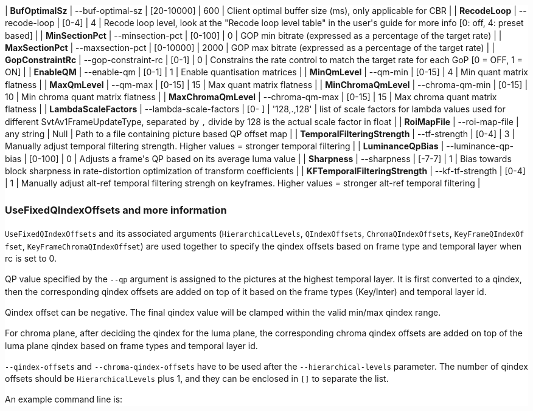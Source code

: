 | **BufOptimalSz**                 | --buf-optimal-sz                 | [20-10000] | 600         | Client optimal buffer size (ms), only applicable for CBR                                                                                             |
| **RecodeLoop**                   | --recode-loop                    | [0-4]      | 4           | Recode loop level, look at the "Recode loop level table" in the user's guide for more info [0: off, 4: preset based]                                 |
| **MinSectionPct**                | --minsection-pct                 | [0-100]    | 0           | GOP min bitrate (expressed as a percentage of the target rate)                                                                                       |
| **MaxSectionPct**                | --maxsection-pct                 | [0-10000]  | 2000        | GOP max bitrate (expressed as a percentage of the target rate)                                                                                       |
| **GopConstraintRc**              | --gop-constraint-rc              | [0-1]      | 0           | Constrains the rate control to match the target rate for each GoP [0 = OFF, 1 = ON]                                                                  |
| **EnableQM**                     | --enable-qm                      | [0-1]      | 1           | Enable quantisation matrices                                                                                                                         |
| **MinQmLevel**                   | --qm-min                         | [0-15]     | 4           | Min quant matrix flatness                                                                                                                            |
| **MaxQmLevel**                   | --qm-max                         | [0-15]     | 15          | Max quant matrix flatness                                                                                                                            |
| **MinChromaQmLevel**             | --chroma-qm-min                  | [0-15]     | 10           | Min chroma quant matrix flatness                                                                                                                     |
| **MaxChromaQmLevel**             | --chroma-qm-max                  | [0-15]     | 15          | Max chroma quant matrix flatness                                                                                                                     |
| **LambdaScaleFactors**           | --lambda-scale-factors           | [0- ]      | '128,.,128' | list of scale factors for lambda values used for different SvtAv1FrameUpdateType, separated by `,` divide by 128 is the actual scale factor in float |
| **RoiMapFile**                   | --roi-map-file                   | any string | Null        | Path to a file containing picture based QP offset map                                                                                                |
| **TemporalFilteringStrength**    | --tf-strength                    | [0-4]      | 3           | Manually adjust temporal filtering strength. Higher values = stronger temporal filtering                                                             |
| **LuminanceQpBias**              | --luminance-qp-bias              | [0-100]    | 0           | Adjusts a frame's QP based on its average luma value                                                                                                 |
| **Sharpness**                    | --sharpness                      | [-7-7]     | 1           | Bias towards block sharpness in rate-distortion optimization of transform coefficients                                                               |
| **KFTemporalFilteringStrength**  | --kf-tf-strength                 | [0-4]      | 1           | Manually adjust alt-ref temporal filtering strengh on keyframes. Higher values = stronger alt-ref temporal filtering                                 |


### **UseFixedQIndexOffsets** and more information

`UseFixedQIndexOffsets` and its associated arguments (`HierarchicalLevels`,
`QIndexOffsets`, `ChromaQIndexOffsets`, `KeyFrameQIndexOffset`,
`KeyFrameChromaQIndexOffset`) are used together to specify the qindex offsets
based on frame type and temporal layer when rc is set to 0.

QP value specified by the `--qp` argument is assigned to the pictures at the
highest temporal layer. It is first converted to a qindex, then the
corresponding qindex offsets are added on top of it based on the frame types
(Key/Inter) and temporal layer id.

Qindex offset can be negative. The final qindex value will be clamped within
the valid min/max qindex range.

For chroma plane, after deciding the qindex for the luma plane, the
corresponding chroma qindex offsets are added on top of the luma plane qindex
based on frame types and temporal layer id.

`--qindex-offsets` and `--chroma-qindex-offsets` have to be used after the
`--hierarchical-levels` parameter. The number of qindex offsets should be
`HierarchicalLevels` plus 1, and they can be enclosed in `[]` to separate the
list.

An example command line is:
